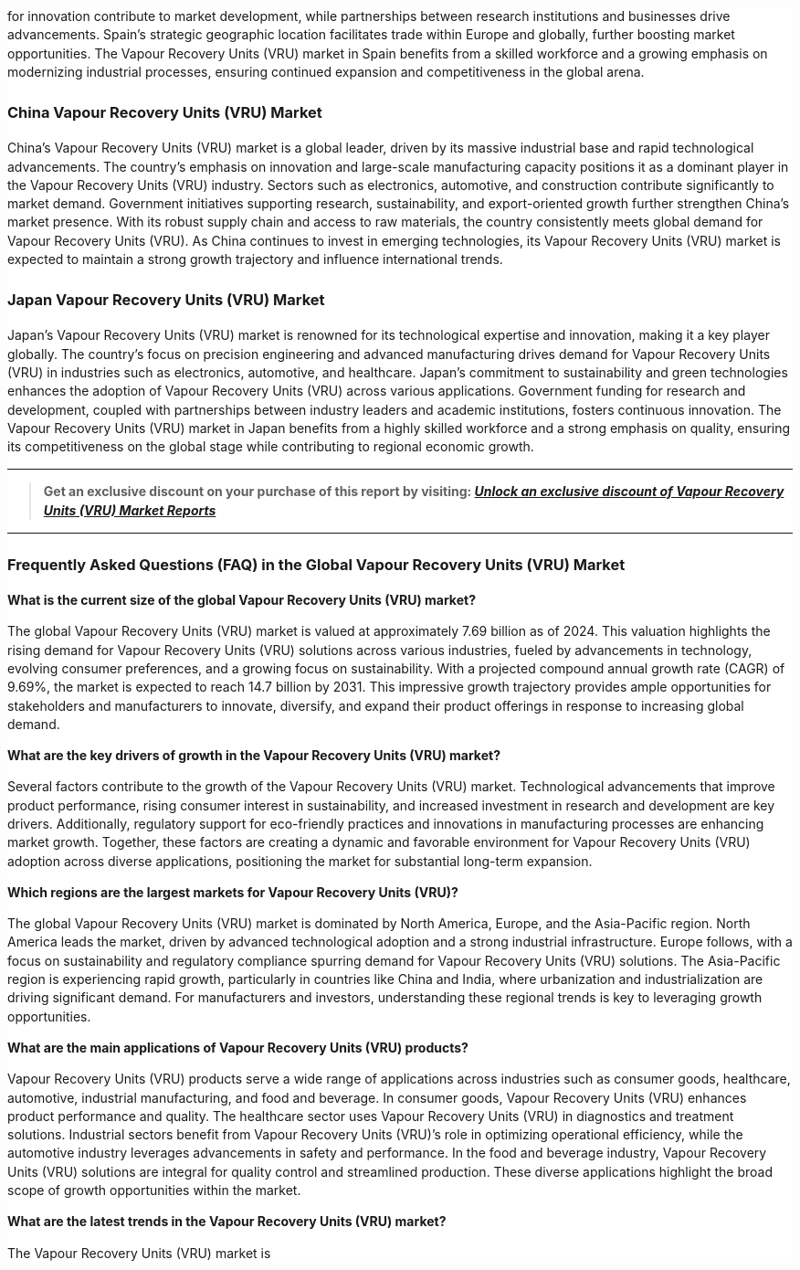 for innovation contribute to market development, while partnerships between research institutions and businesses drive advancements. Spain&rsquo;s strategic geographic location facilitates trade within Europe and globally, further boosting market opportunities. The Vapour Recovery Units (VRU) market in Spain benefits from a skilled workforce and a growing emphasis on modernizing industrial processes, ensuring continued expansion and competitiveness in the global arena.</p><h3>China Vapour Recovery Units (VRU) Market</h3><p>China&rsquo;s Vapour Recovery Units (VRU) market is a global leader, driven by its massive industrial base and rapid technological advancements. The country&rsquo;s emphasis on innovation and large-scale manufacturing capacity positions it as a dominant player in the Vapour Recovery Units (VRU) industry. Sectors such as electronics, automotive, and construction contribute significantly to market demand. Government initiatives supporting research, sustainability, and export-oriented growth further strengthen China&rsquo;s market presence. With its robust supply chain and access to raw materials, the country consistently meets global demand for Vapour Recovery Units (VRU). As China continues to invest in emerging technologies, its Vapour Recovery Units (VRU) market is expected to maintain a strong growth trajectory and influence international trends.</p><h3>Japan Vapour Recovery Units (VRU) Market</h3><p>Japan&rsquo;s Vapour Recovery Units (VRU) market is renowned for its technological expertise and innovation, making it a key player globally. The country&rsquo;s focus on precision engineering and advanced manufacturing drives demand for Vapour Recovery Units (VRU) in industries such as electronics, automotive, and healthcare. Japan&rsquo;s commitment to sustainability and green technologies enhances the adoption of Vapour Recovery Units (VRU) across various applications. Government funding for research and development, coupled with partnerships between industry leaders and academic institutions, fosters continuous innovation. The Vapour Recovery Units (VRU) market in Japan benefits from a highly skilled workforce and a strong emphasis on quality, ensuring its competitiveness on the global stage while contributing to regional economic growth.</p><hr /><blockquote><p><strong>Get an exclusive discount on your purchase of this report by visiting: <em><a href="://marketresearchpulse.com/ask-for-discount/6316?utm_source=Github&amp;utm_medium=0111">Unlock an exclusive discount of Vapour Recovery Units (VRU) Market Reports</a></em>&nbsp;</strong></p></blockquote><hr /><h3>Frequently Asked Questions (FAQ) in the Global Vapour Recovery Units (VRU) Market</h3><p><strong>What is the current size of the global Vapour Recovery Units (VRU) market?</strong></p><p>The global Vapour Recovery Units (VRU) market is valued at approximately 7.69 billion as of 2024. This valuation highlights the rising demand for Vapour Recovery Units (VRU) solutions across various industries, fueled by advancements in technology, evolving consumer preferences, and a growing focus on sustainability. With a projected compound annual growth rate (CAGR) of 9.69%, the market is expected to reach 14.7 billion by 2031. This impressive growth trajectory provides ample opportunities for stakeholders and manufacturers to innovate, diversify, and expand their product offerings in response to increasing global demand.</p><p><strong>What are the key drivers of growth in the Vapour Recovery Units (VRU) market?</strong></p><p>Several factors contribute to the growth of the Vapour Recovery Units (VRU) market. Technological advancements that improve product performance, rising consumer interest in sustainability, and increased investment in research and development are key drivers. Additionally, regulatory support for eco-friendly practices and innovations in manufacturing processes are enhancing market growth. Together, these factors are creating a dynamic and favorable environment for Vapour Recovery Units (VRU) adoption across diverse applications, positioning the market for substantial long-term expansion.</p><p><strong>Which regions are the largest markets for Vapour Recovery Units (VRU)?</strong></p><p>The global Vapour Recovery Units (VRU) market is dominated by North America, Europe, and the Asia-Pacific region. North America leads the market, driven by advanced technological adoption and a strong industrial infrastructure. Europe follows, with a focus on sustainability and regulatory compliance spurring demand for Vapour Recovery Units (VRU) solutions. The Asia-Pacific region is experiencing rapid growth, particularly in countries like China and India, where urbanization and industrialization are driving significant demand. For manufacturers and investors, understanding these regional trends is key to leveraging growth opportunities.</p><p><strong>What are the main applications of Vapour Recovery Units (VRU) products?</strong></p><p>Vapour Recovery Units (VRU) products serve a wide range of applications across industries such as consumer goods, healthcare, automotive, industrial manufacturing, and food and beverage. In consumer goods, Vapour Recovery Units (VRU) enhances product performance and quality. The healthcare sector uses Vapour Recovery Units (VRU) in diagnostics and treatment solutions. Industrial sectors benefit from Vapour Recovery Units (VRU)&rsquo;s role in optimizing operational efficiency, while the automotive industry leverages advancements in safety and performance. In the food and beverage industry, Vapour Recovery Units (VRU) solutions are integral for quality control and streamlined production. These diverse applications highlight the broad scope of growth opportunities within the market.</p><p><strong>What are the latest trends in the Vapour Recovery Units (VRU) market?</strong></p><p>The Vapour Recovery Units (VRU) market is